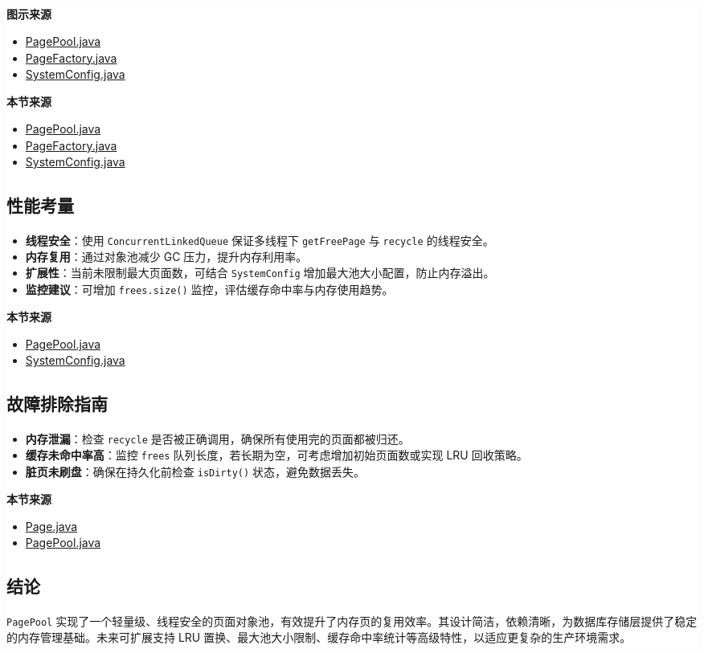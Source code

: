 **图示来源**  
- [PagePool.java](file://src/main/java/alchemystar/freedom/store/page/PagePool.java#L1-L52)
- [PageFactory.java](file://src/main/java/alchemystar/freedom/store/page/PageFactory.java#L1-L32)
- [SystemConfig.java](file://src/main/java/alchemystar/freedom/config/SystemConfig.java#L1-L39)

**本节来源**  
- [PagePool.java](file://src/main/java/alchemystar/freedom/store/page/PagePool.java#L1-L52)
- [PageFactory.java](file://src/main/java/alchemystar/freedom/store/page/PageFactory.java#L1-L32)
- [SystemConfig.java](file://src/main/java/alchemystar/freedom/config/SystemConfig.java#L1-L39)

## 性能考量
- **线程安全**：使用 `ConcurrentLinkedQueue` 保证多线程下 `getFreePage` 与 `recycle` 的线程安全。
- **内存复用**：通过对象池减少 GC 压力，提升内存利用率。
- **扩展性**：当前未限制最大页面数，可结合 `SystemConfig` 增加最大池大小配置，防止内存溢出。
- **监控建议**：可增加 `frees.size()` 监控，评估缓存命中率与内存使用趋势。

**本节来源**  
- [PagePool.java](file://src/main/java/alchemystar/freedom/store/page/PagePool.java#L1-L52)
- [SystemConfig.java](file://src/main/java/alchemystar/freedom/config/SystemConfig.java#L1-L39)

## 故障排除指南
- **内存泄漏**：检查 `recycle` 是否被正确调用，确保所有使用完的页面都被归还。
- **缓存未命中率高**：监控 `frees` 队列长度，若长期为空，可考虑增加初始页面数或实现 LRU 回收策略。
- **脏页未刷盘**：确保在持久化前检查 `isDirty()` 状态，避免数据丢失。

**本节来源**  
- [Page.java](file://src/main/java/alchemystar/freedom/store/page/Page.java#L140-L150)
- [PagePool.java](file://src/main/java/alchemystar/freedom/store/page/PagePool.java#L45-L50)

## 结论
`PagePool` 实现了一个轻量级、线程安全的页面对象池，有效提升了内存页的复用效率。其设计简洁，依赖清晰，为数据库存储层提供了稳定的内存管理基础。未来可扩展支持 LRU 置换、最大池大小限制、缓存命中率统计等高级特性，以适应更复杂的生产环境需求。